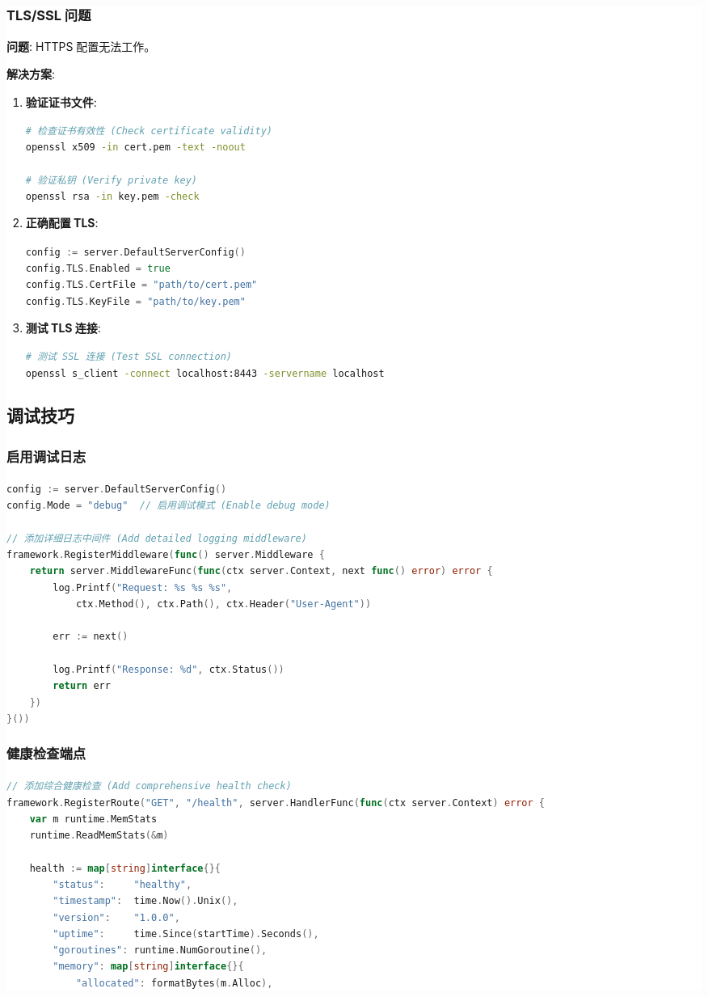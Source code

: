 ### TLS/SSL 问题

**问题**: HTTPS 配置无法工作。

**解决方案**:

1. **验证证书文件**:
   ```bash
   # 检查证书有效性 (Check certificate validity)
   openssl x509 -in cert.pem -text -noout
   
   # 验证私钥 (Verify private key)
   openssl rsa -in key.pem -check
   ```

2. **正确配置 TLS**:
   ```go
   config := server.DefaultServerConfig()
   config.TLS.Enabled = true
   config.TLS.CertFile = "path/to/cert.pem"
   config.TLS.KeyFile = "path/to/key.pem"
   ```

3. **测试 TLS 连接**:
   ```bash
   # 测试 SSL 连接 (Test SSL connection)
   openssl s_client -connect localhost:8443 -servername localhost
   ```

## 调试技巧

### 启用调试日志

```go
config := server.DefaultServerConfig()
config.Mode = "debug"  // 启用调试模式 (Enable debug mode)

// 添加详细日志中间件 (Add detailed logging middleware)
framework.RegisterMiddleware(func() server.Middleware {
    return server.MiddlewareFunc(func(ctx server.Context, next func() error) error {
        log.Printf("Request: %s %s %s", 
            ctx.Method(), ctx.Path(), ctx.Header("User-Agent"))
        
        err := next()
        
        log.Printf("Response: %d", ctx.Status())
        return err
    })
}())
```

### 健康检查端点

```go
// 添加综合健康检查 (Add comprehensive health check)
framework.RegisterRoute("GET", "/health", server.HandlerFunc(func(ctx server.Context) error {
    var m runtime.MemStats
    runtime.ReadMemStats(&m)
    
    health := map[string]interface{}{
        "status":     "healthy",
        "timestamp":  time.Now().Unix(),
        "version":    "1.0.0",
        "uptime":     time.Since(startTime).Seconds(),
        "goroutines": runtime.NumGoroutine(),
        "memory": map[string]interface{}{
            "allocated": formatBytes(m.Alloc),
```